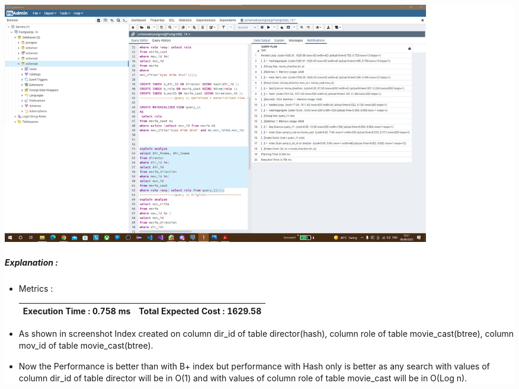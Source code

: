 <img src="screenshots\Query 11\11 opt mix.png" height="400px"> 

##### Explanation :

  * Metrics :

      | Execution Time : 0.758 ms | Total Expected Cost :  1629.58  |
      |--------------------------|----------------------------------|        


  * As shown in screenshot Index created on column dir_id of table director(hash), column role of table movie_cast(btree), column mov_id of table movie_cast(btree).

  * Now the Performance is better than with B+ index but performance with Hash only is better as any search with values of column dir_id of table director will be in O(1) and with values of column role of table movie_cast will be in O(Log n).

